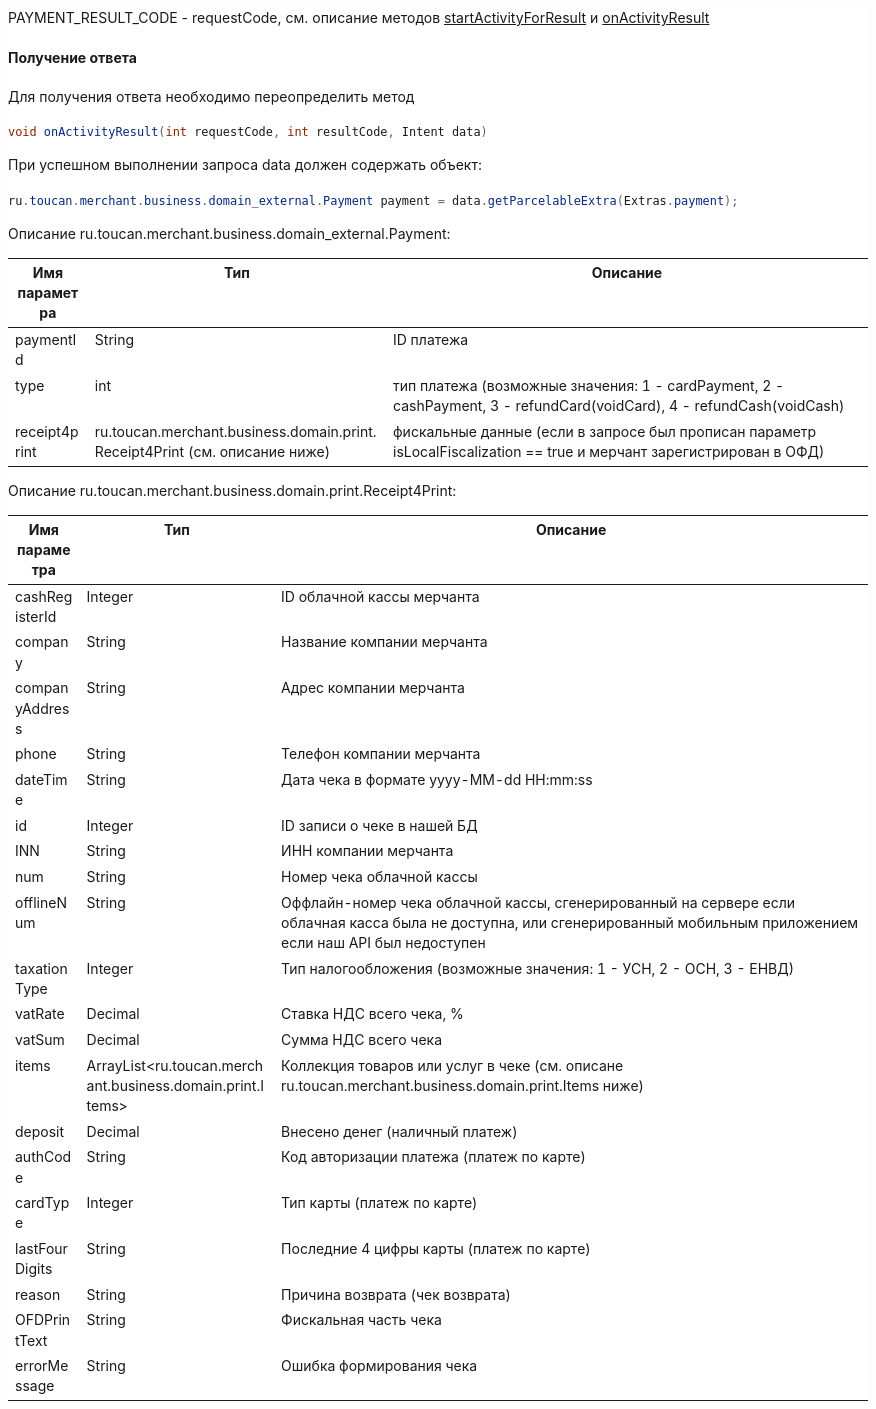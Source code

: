PAYMENT_RESULT_CODE - requestCode, см. описание методов [startActivityForResult]( https://developer.android.com/reference/android/app/Activity.html#startActivityForResult(android.content.Intent,%20int) ) и [onActivityResult]( https://developer.android.com/reference/android/app/Activity.html#onActivityResult(int,%20int,%20android.content.Intent) )

#### Получение ответа

Для получения ответа необходимо переопределить метод 
```java
void onActivityResult(int requestCode, int resultCode, Intent data)
```

При успешном выполнении запроса data должен содержать объект:
```java
ru.toucan.merchant.business.domain_external.Payment payment = data.getParcelableExtra(Extras.payment);
```
Описание ru.toucan.merchant.business.domain_external.Payment:

Имя параметра|Тип|Описание
-------------|---|--------
paymentId | String | ID платежа
type | int | тип платежа (возможные значения: 1 - cardPayment, 2 - cashPayment, 3 - refundCard(voidCard), 4 - refundCash(voidCash)
receipt4print | ru.toucan.merchant.business.domain.print.Receipt4Print (см. описание ниже) | фискальные данные (если в запросе был прописан параметр isLocalFiscalization == true и мерчант зарегистрирован в ОФД)

Описание ru.toucan.merchant.business.domain.print.Receipt4Print:

Имя параметра|Тип|Описание
-------------|---|--------
cashRegisterId | Integer | ID облачной кассы мерчанта
company | String | Название компании мерчанта
companyAddress | String | Адрес компании мерчанта
phone | String | Телефон компании мерчанта
dateTime | String | Дата чека в формате yyyy-MM-dd HH:mm:ss
id | Integer | ID записи о чеке в нашей БД
INN | String | ИНН компании мерчанта
num | String | Номер чека облачной кассы
offlineNum | String | Оффлайн-номер чека облачной кассы, сгенерированный на сервере если облачная касса была не доступна, или сгенерированный мобильным приложением если наш API был недоступен
taxationType | Integer | Тип налогообложения (возможные значения: 1 - УСН, 2 - ОСН, 3 - ЕНВД)
vatRate | Decimal | Ставка НДС всего чека, %
vatSum | Decimal | Сумма НДС всего чека
items | ArrayList<ru.toucan.merchant.business.domain.print.Items> | Коллекция товаров или услуг в чеке (см. описане ru.toucan.merchant.business.domain.print.Items ниже)
deposit | Decimal | Внесено денег (наличный платеж)
authCode | String | Код авторизации платежа (платеж по карте)
cardType | Integer | Тип карты (платеж по карте)
lastFourDigits | String | Последние 4 цифры карты (платеж по карте)
reason | String | Причина возврата (чек возврата)
OFDPrintText | String | Фискальная часть чека
errorMessage | String | Ошибка формирования чека
